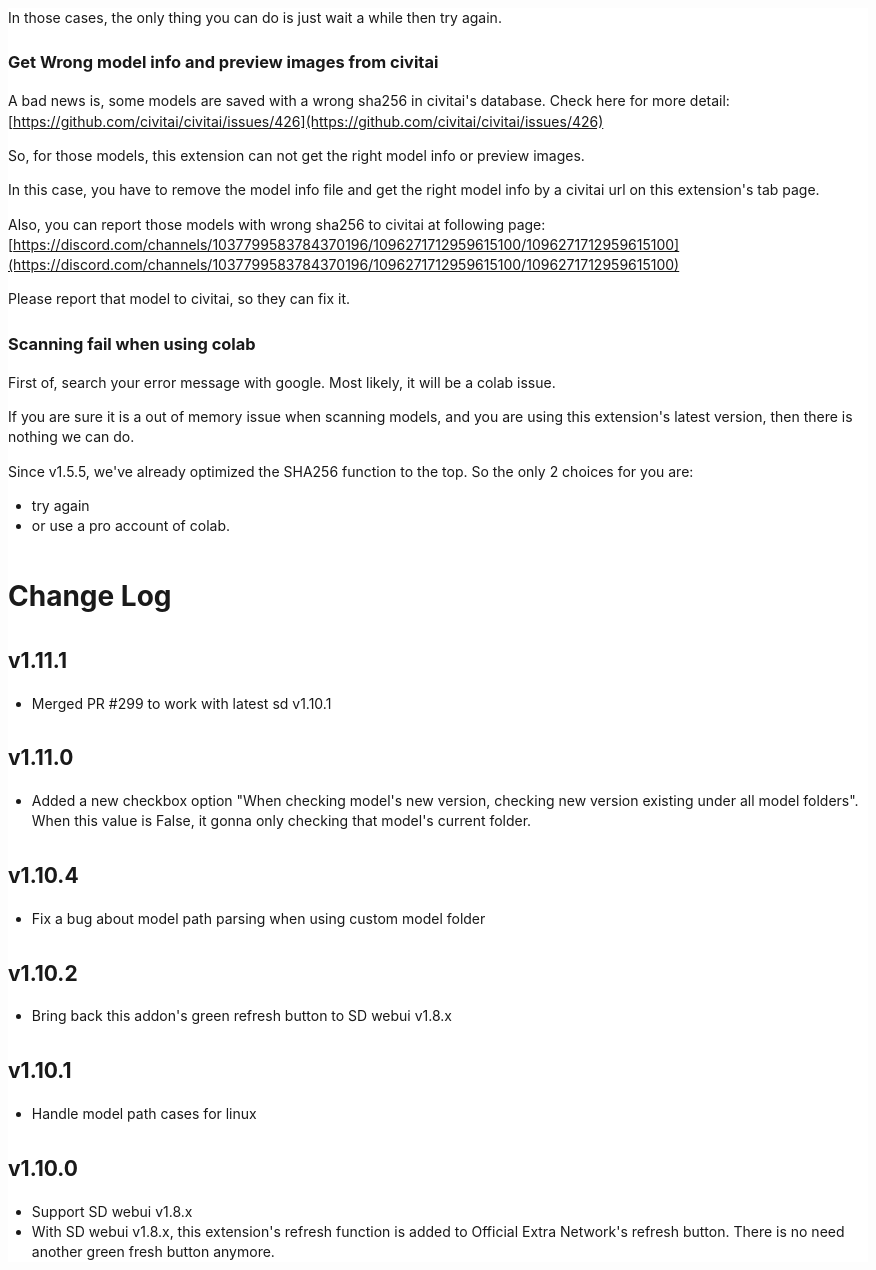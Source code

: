 In those cases, the only thing you can do is just wait a while then try again.  

### Get Wrong model info and preview images from civitai
A bad news is, some models are saved with a wrong sha256 in civitai's database. Check here for more detail:  
[https://github.com/civitai/civitai/issues/426](https://github.com/civitai/civitai/issues/426)  

So, for those models, this extension can not get the right model info or preview images.   

In this case, you have to remove the model info file and get the right model info by a civitai url on this extension's tab page.  

Also, you can report those models with wrong sha256 to civitai at following page:   
[https://discord.com/channels/1037799583784370196/1096271712959615100/1096271712959615100](https://discord.com/channels/1037799583784370196/1096271712959615100/1096271712959615100)  

Please report that model to civitai, so they can fix it.  


### Scanning fail when using colab
First of, search your error message with google. Most likely, it will be a colab issue.    

If you are sure it is a out of memory issue when scanning models, and you are using this extension's latest version, then there is nothing we can do.   

Since v1.5.5, we've already optimized the SHA256 function to the top. So the only 2 choices for you are:  
* try again  
* or use a pro account of colab.  



# Change Log
## v1.11.1
* Merged PR #299 to work with latest sd v1.10.1

## v1.11.0
* Added a new checkbox option "When checking model's new version, checking new version existing under all model folders". When this value is False, it gonna only checking that model's current folder. 

## v1.10.4
* Fix a bug about model path parsing when using custom model folder

## v1.10.2
* Bring back this addon's green refresh button to SD webui v1.8.x

## v1.10.1
* Handle model path cases for linux

## v1.10.0
* Support SD webui v1.8.x
* With SD webui v1.8.x, this extension's refresh function is added to Official Extra Network's refresh button. There is no need another green fresh button anymore.
